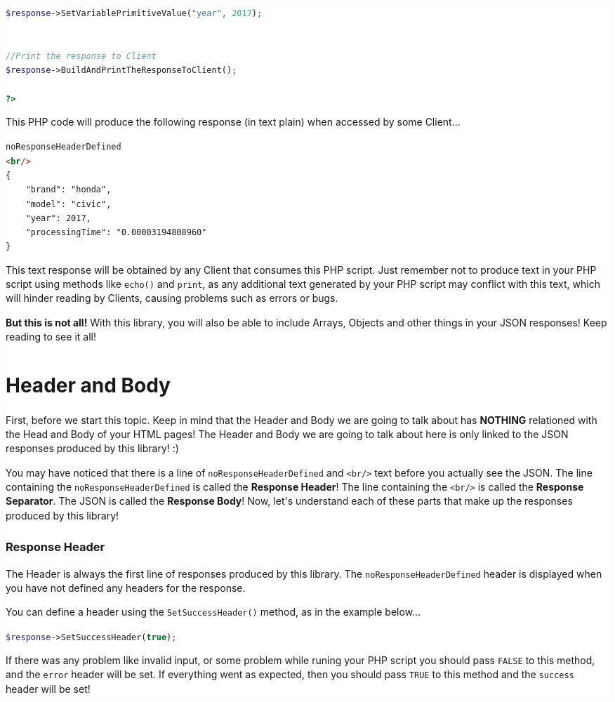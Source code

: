 ```php
$response->SetVariablePrimitiveValue("year", 2017);


//Print the response to Client
$response->BuildAndPrintTheResponseToClient();

?>
```

This PHP code will produce the following response (in text plain) when accessed by some Client...

```md
noResponseHeaderDefined
<br/>
{
    "brand": "honda",
    "model": "civic",
    "year": 2017,
    "processingTime": "0.00003194808960"
}
```

This text response will be obtained by any Client that consumes this PHP script. Just remember not to produce text in your PHP script using methods like `echo()` and `print`, as any additional text generated by your PHP script may conflict with this text, which will hinder reading by Clients, causing problems such as errors or bugs.

<b>But this is not all!</b> With this library, you will also be able to include Arrays, Objects and other things in your JSON responses! Keep reading to see it all!

# Header and Body

First, before we start this topic. Keep in mind that the Header and Body we are going to talk about has **NOTHING** relationed with the Head and Body of your HTML pages! The Header and Body we are going to talk about here is only linked to the JSON responses produced by this library! :)

You may have noticed that there is a line of `noResponseHeaderDefined` and `<br/>` text before you actually see the JSON. The line containing the `noResponseHeaderDefined` is called the **Response Header**! The line containing the `<br/>` is called the **Response Separator**. The JSON is called the **Response Body**! Now, let's understand each of these parts that make up the responses produced by this library!

<h3>Response Header</h3>

The Header is always the first line of responses produced by this library. The `noResponseHeaderDefined` header is displayed when you have not defined any headers for the response.

You can define a header using the `SetSuccessHeader()` method, as in the example below...

```php
$response->SetSuccessHeader(true);
```

If there was any problem like invalid input, or some problem while runing your PHP script you should pass `FALSE` to this method, and the `error` header will be set. If everything went as expected, then you should pass `TRUE` to this method and the `success` header will be set!
